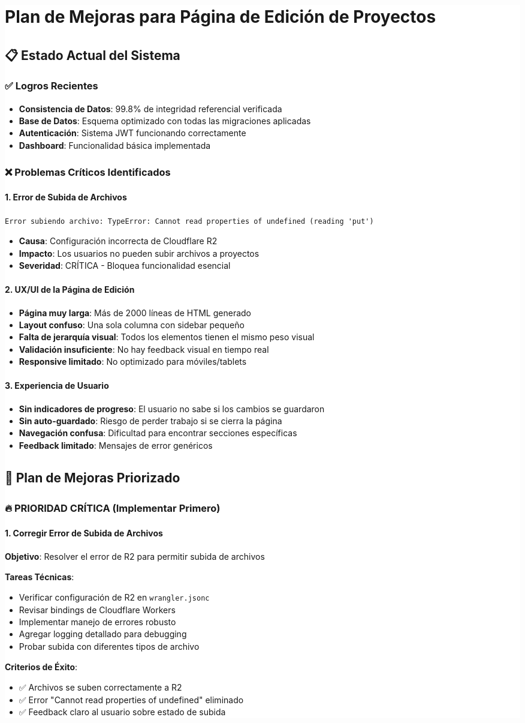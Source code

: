 # Plan de Mejoras para Página de Edición de Proyectos

## 📋 Estado Actual del Sistema

### ✅ Logros Recientes
- **Consistencia de Datos**: 99.8% de integridad referencial verificada
- **Base de Datos**: Esquema optimizado con todas las migraciones aplicadas
- **Autenticación**: Sistema JWT funcionando correctamente
- **Dashboard**: Funcionalidad básica implementada

### ❌ Problemas Críticos Identificados

#### 1. Error de Subida de Archivos
```
Error subiendo archivo: TypeError: Cannot read properties of undefined (reading 'put')
```
- **Causa**: Configuración incorrecta de Cloudflare R2
- **Impacto**: Los usuarios no pueden subir archivos a proyectos
- **Severidad**: CRÍTICA - Bloquea funcionalidad esencial

#### 2. UX/UI de la Página de Edición
- **Página muy larga**: Más de 2000 líneas de HTML generado
- **Layout confuso**: Una sola columna con sidebar pequeño
- **Falta de jerarquía visual**: Todos los elementos tienen el mismo peso visual
- **Validación insuficiente**: No hay feedback visual en tiempo real
- **Responsive limitado**: No optimizado para móviles/tablets

#### 3. Experiencia de Usuario
- **Sin indicadores de progreso**: El usuario no sabe si los cambios se guardaron
- **Sin auto-guardado**: Riesgo de perder trabajo si se cierra la página
- **Navegación confusa**: Dificultad para encontrar secciones específicas
- **Feedback limitado**: Mensajes de error genéricos

## 🎯 Plan de Mejoras Priorizado

### 🔥 PRIORIDAD CRÍTICA (Implementar Primero)

#### 1. Corregir Error de Subida de Archivos
**Objetivo**: Resolver el error de R2 para permitir subida de archivos

**Tareas Técnicas**:
- Verificar configuración de R2 en `wrangler.jsonc`
- Revisar bindings de Cloudflare Workers
- Implementar manejo de errores robusto
- Agregar logging detallado para debugging
- Probar subida con diferentes tipos de archivo

**Criterios de Éxito**:
- ✅ Archivos se suben correctamente a R2
- ✅ Error "Cannot read properties of undefined" eliminado
- ✅ Feedback claro al usuario sobre estado de subida
